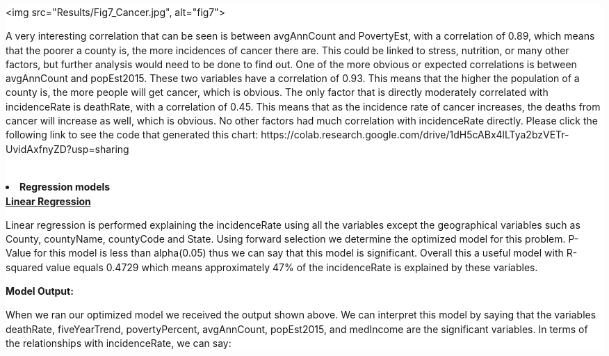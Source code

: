 <img src="Results/Fig7_Cancer.jpg", alt="fig7">
<p>A very interesting correlation that can be seen is between avgAnnCount and PovertyEst, with a correlation of 0.89, which means that the poorer a county is, the more incidences of cancer there are. This could be linked to stress, nutrition, or many other factors, but further analysis would need to be done to find out. One of the more obvious or expected correlations is between avgAnnCount and popEst2015. These two variables have a correlation of 0.93. This means that the higher the population of a county is, the more people will get cancer, which is obvious. The only factor that is directly moderately correlated with incidenceRate is deathRate, with a correlation of 0.45. This means that as the incidence rate of cancer increases, the deaths from cancer will increase as well, which is obvious. No other factors had much correlation with incidenceRate directly. Please click the following link to see the code that generated this chart:
https://colab.research.google.com/drive/1dH5cABx4lLTya2bzVETr-UvidAxfnyZD?usp=sharing </p><br>

<li><B>Regression models</B></li>
<b><U>Linear Regression</U></b>
<p>Linear regression is performed explaining the incidenceRate using all the variables except the geographical variables such as County, countyName, countyCode and State.
Using forward selection we determine the optimized model for this problem.
P-Value for this model is less than alpha(0.05) thus we can say that this model is significant. Overall this a useful model with R-squared value equals 0.4729 which means approximately 47% of the incidenceRate is explained by these variables.</p>
<b>Model Output:</b>
<p>When we ran our optimized model we received the output shown above. We can interpret this model by saying that the variables deathRate, fiveYearTrend, povertyPercent, avgAnnCount, popEst2015, and medIncome are the significant variables. In terms of the relationships with incidenceRate, we can say:<br>